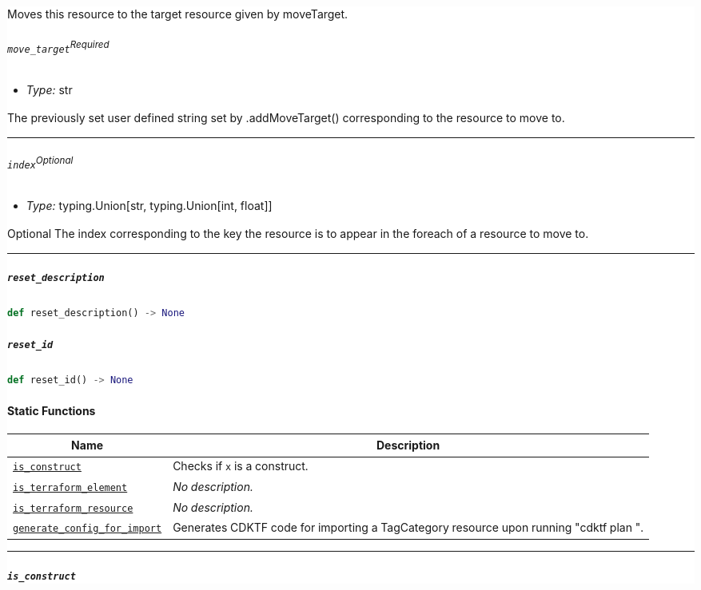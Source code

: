 Moves this resource to the target resource given by moveTarget.

###### `move_target`<sup>Required</sup> <a name="move_target" id="@cdktf/provider-vsphere.tagCategory.TagCategory.moveTo.parameter.moveTarget"></a>

- *Type:* str

The previously set user defined string set by .addMoveTarget() corresponding to the resource to move to.

---

###### `index`<sup>Optional</sup> <a name="index" id="@cdktf/provider-vsphere.tagCategory.TagCategory.moveTo.parameter.index"></a>

- *Type:* typing.Union[str, typing.Union[int, float]]

Optional The index corresponding to the key the resource is to appear in the foreach of a resource to move to.

---

##### `reset_description` <a name="reset_description" id="@cdktf/provider-vsphere.tagCategory.TagCategory.resetDescription"></a>

```python
def reset_description() -> None
```

##### `reset_id` <a name="reset_id" id="@cdktf/provider-vsphere.tagCategory.TagCategory.resetId"></a>

```python
def reset_id() -> None
```

#### Static Functions <a name="Static Functions" id="Static Functions"></a>

| **Name** | **Description** |
| --- | --- |
| <code><a href="#@cdktf/provider-vsphere.tagCategory.TagCategory.isConstruct">is_construct</a></code> | Checks if `x` is a construct. |
| <code><a href="#@cdktf/provider-vsphere.tagCategory.TagCategory.isTerraformElement">is_terraform_element</a></code> | *No description.* |
| <code><a href="#@cdktf/provider-vsphere.tagCategory.TagCategory.isTerraformResource">is_terraform_resource</a></code> | *No description.* |
| <code><a href="#@cdktf/provider-vsphere.tagCategory.TagCategory.generateConfigForImport">generate_config_for_import</a></code> | Generates CDKTF code for importing a TagCategory resource upon running "cdktf plan <stack-name>". |

---

##### `is_construct` <a name="is_construct" id="@cdktf/provider-vsphere.tagCategory.TagCategory.isConstruct"></a>
